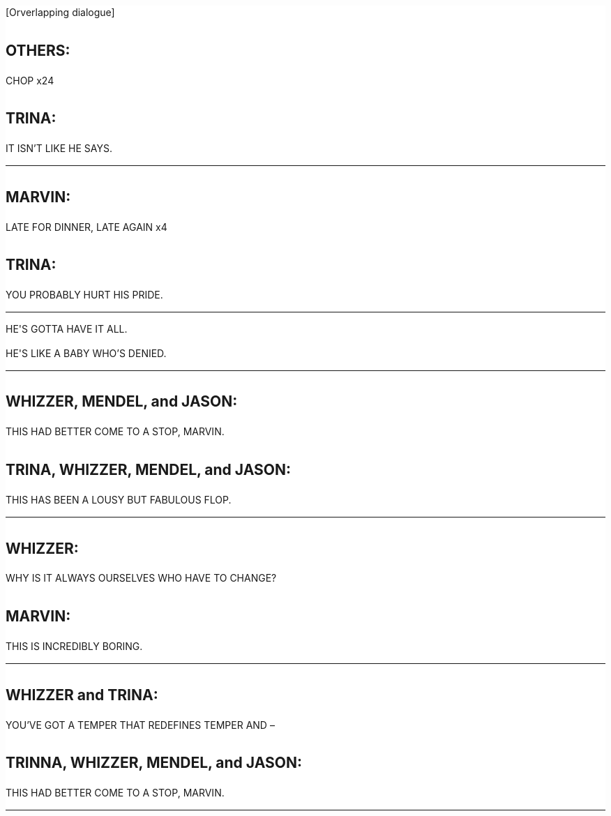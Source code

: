 
[Orverlapping dialogue]

## OTHERS:
CHOP x24

## TRINA:
IT ISN’T LIKE HE SAYS.

---

## MARVIN:
LATE FOR DINNER, LATE AGAIN x4

## TRINA:
YOU PROBABLY HURT HIS PRIDE. 

---

HE'S GOTTA HAVE IT ALL.

HE'S LIKE A BABY WHO’S DENIED.

---

## WHIZZER, MENDEL, and JASON:
THIS HAD BETTER COME TO A STOP, MARVIN.

## TRINA, WHIZZER, MENDEL, and JASON:
THIS HAS BEEN A LOUSY BUT FABULOUS FLOP.


---

## WHIZZER:
WHY IS IT ALWAYS OURSELVES WHO HAVE TO CHANGE?

## MARVIN:
THIS IS INCREDIBLY BORING.


---

## WHIZZER and TRINA:
YOU’VE GOT A TEMPER THAT REDEFINES TEMPER AND –

## TRINNA, WHIZZER, MENDEL, and JASON:
THIS HAD BETTER COME TO A STOP, MARVIN.

---

[//]: # (title settings—give the play a title and author name)
[//]: # (color settings—replace "character-_____" with a character name)
[//]: # (list of colors)
[//]: # (list of characters, in color)